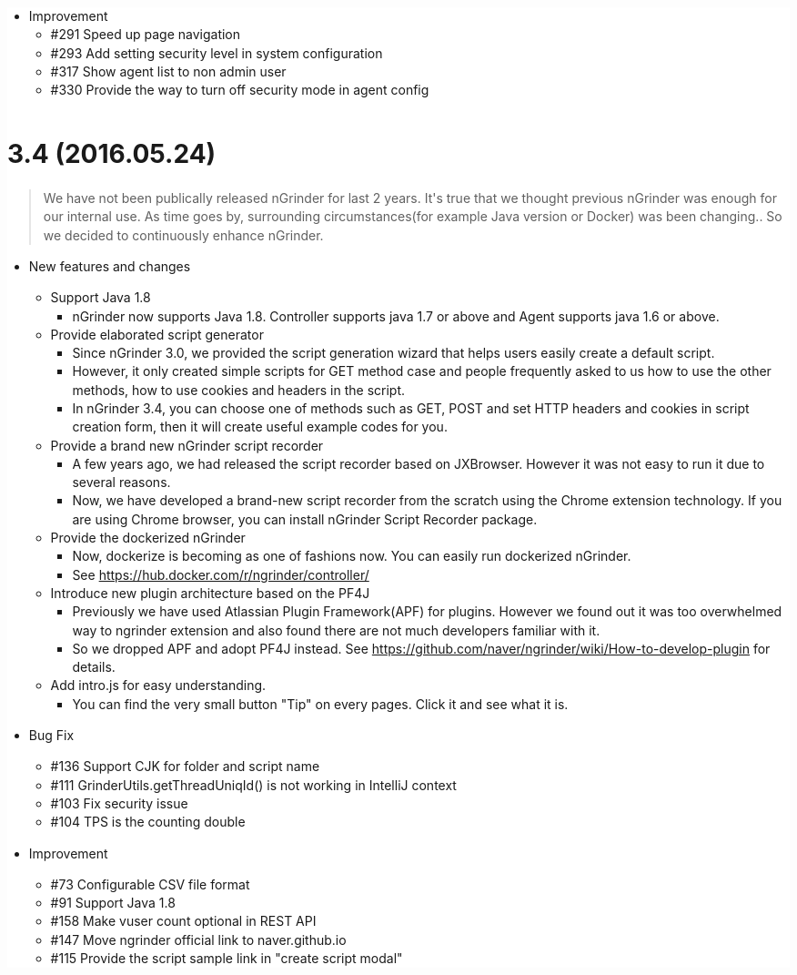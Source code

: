 - Improvement
  * #291 Speed up page navigation
  * #293 Add setting security level in system configuration
  * #317 Show agent list to non admin user
  * #330 Provide the way to turn off security mode in agent config
  
3.4 (2016.05.24)
================


> We have not been publically released nGrinder for last 2 years. It's true that we thought previous nGrinder was enough for our internal use.
As time goes by, surrounding circumstances(for example Java version or Docker) was been changing.. So we decided to continuously enhance nGrinder.


- New features and changes
  * Support Java 1.8
    - nGrinder now supports Java 1.8. Controller supports java 1.7 or above and Agent supports java 1.6 or above.
  * Provide elaborated script generator
    - Since nGrinder 3.0, we provided the script generation wizard that helps users easily create a default script.
    -  However, it only created simple scripts for GET method case and people frequently asked to us how to use the other methods, how to use cookies and headers in the script.
    - In nGrinder 3.4, you can choose one of methods such as GET, POST and set HTTP headers and cookies in script creation form, then it will create useful example codes for you.
  * Provide a brand new nGrinder script recorder
    - A few years ago, we had released the script recorder based on JXBrowser. However it was not easy to run it due to several reasons.
    -  Now, we have developed a brand-new script recorder from the scratch using the Chrome extension technology. If you are using Chrome browser, you can install nGrinder Script Recorder package.
  * Provide the dockerized nGrinder
    - Now, dockerize is becoming as one of fashions now. You can easily run dockerized nGrinder.
    - See https://hub.docker.com/r/ngrinder/controller/
  * Introduce new plugin architecture based on the PF4J
    - Previously we have used Atlassian Plugin Framework(APF) for plugins. However we found out it was too overwhelmed way to ngrinder extension and also found there are not much developers familiar with it.
    - So we dropped APF and adopt PF4J instead. See https://github.com/naver/ngrinder/wiki/How-to-develop-plugin for details.
  * Add intro.js for easy understanding.
    - You can find the very small button "Tip" on every pages. Click it and see what it is.

- Bug Fix
  * #136 Support CJK for folder and script name
  * #111 GrinderUtils.getThreadUniqId() is not working in IntelliJ context
  * #103 Fix security issue
  * #104 TPS is the counting double


- Improvement
  * #73 Configurable CSV file format
  * #91 Support Java 1.8
  * #158 Make vuser count optional in REST API
  * #147 Move ngrinder official link to naver.github.io
  * #115 Provide the script sample link in "create script modal"
